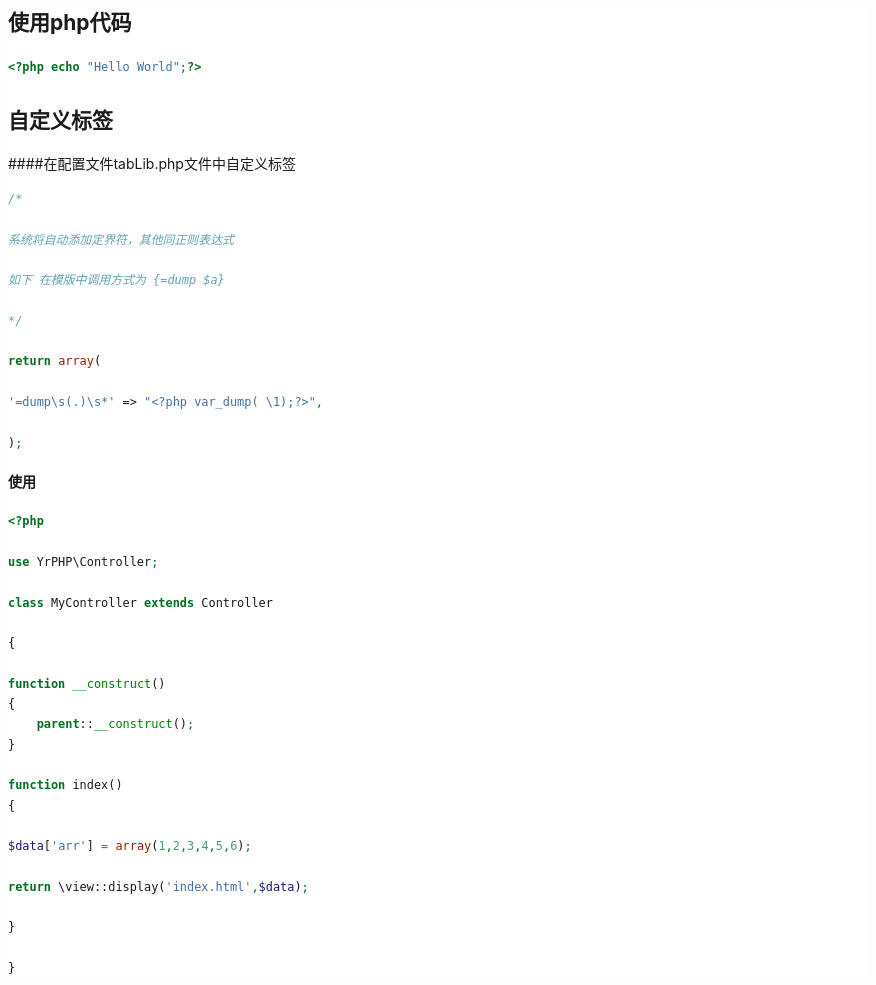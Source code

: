 


## 使用php代码
```php
<?php echo "Hello World";?>
```





## 自定义标签
####在配置文件tabLib.php文件中自定义标签
```php
/*

系统将自动添加定界符，其他同正则表达式

如下 在模版中调用方式为 {=dump $a}

*/

return array(

'=dump\s(.)\s*' => "<?php var_dump( \1);?>",

);
```




#### 使用
```php
<?php

use YrPHP\Controller;

class MyController extends Controller

{

function __construct()
{
    parent::__construct();
}

function index()
{

$data['arr'] = array(1,2,3,4,5,6);

return \view::display('index.html',$data);

}

}

```
